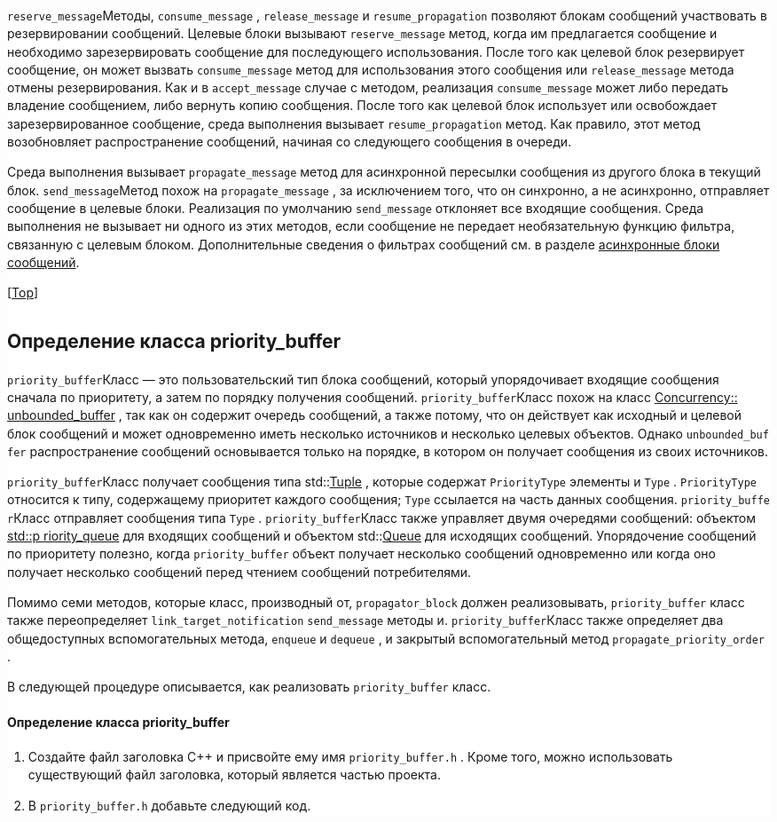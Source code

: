 `reserve_message`Методы, `consume_message` , `release_message` и `resume_propagation` позволяют блокам сообщений участвовать в резервировании сообщений. Целевые блоки вызывают `reserve_message` метод, когда им предлагается сообщение и необходимо зарезервировать сообщение для последующего использования. После того как целевой блок резервирует сообщение, он может вызвать `consume_message` метод для использования этого сообщения или `release_message` метода отмены резервирования. Как и в `accept_message` случае с методом, реализация `consume_message` может либо передать владение сообщением, либо вернуть копию сообщения. После того как целевой блок использует или освобождает зарезервированное сообщение, среда выполнения вызывает `resume_propagation` метод. Как правило, этот метод возобновляет распространение сообщений, начиная со следующего сообщения в очереди.

Среда выполнения вызывает `propagate_message` метод для асинхронной пересылки сообщения из другого блока в текущий блок. `send_message`Метод похож на `propagate_message` , за исключением того, что он синхронно, а не асинхронно, отправляет сообщение в целевые блоки. Реализация по умолчанию `send_message` отклоняет все входящие сообщения. Среда выполнения не вызывает ни одного из этих методов, если сообщение не передает необязательную функцию фильтра, связанную с целевым блоком. Дополнительные сведения о фильтрах сообщений см. в разделе [асинхронные блоки сообщений](../../parallel/concrt/asynchronous-message-blocks.md).

[[Top](#top)]

## <a name="defining-the-priority_buffer-class"></a><a name="class"></a> Определение класса priority_buffer

`priority_buffer`Класс — это пользовательский тип блока сообщений, который упорядочивает входящие сообщения сначала по приоритету, а затем по порядку получения сообщений. `priority_buffer`Класс похож на класс [Concurrency:: unbounded_buffer](reference/unbounded-buffer-class.md) , так как он содержит очередь сообщений, а также потому, что он действует как исходный и целевой блок сообщений и может одновременно иметь несколько источников и несколько целевых объектов. Однако `unbounded_buffer` распространение сообщений основывается только на порядке, в котором он получает сообщения из своих источников.

`priority_buffer`Класс получает сообщения типа std::[Tuple](../../standard-library/tuple-class.md) , которые содержат `PriorityType` элементы и `Type` . `PriorityType` относится к типу, содержащему приоритет каждого сообщения; `Type` ссылается на часть данных сообщения. `priority_buffer`Класс отправляет сообщения типа `Type` . `priority_buffer`Класс также управляет двумя очередями сообщений: объектом [std::p riority_queue](../../standard-library/priority-queue-class.md) для входящих сообщений и объектом std::[Queue](../../standard-library/queue-class.md) для исходящих сообщений. Упорядочение сообщений по приоритету полезно, когда `priority_buffer` объект получает несколько сообщений одновременно или когда оно получает несколько сообщений перед чтением сообщений потребителями.

Помимо семи методов, которые класс, производный от, `propagator_block` должен реализовывать, `priority_buffer` класс также переопределяет `link_target_notification` `send_message` методы и. `priority_buffer`Класс также определяет два общедоступных вспомогательных метода, `enqueue` и `dequeue` , и закрытый вспомогательный метод `propagate_priority_order` .

В следующей процедуре описывается, как реализовать `priority_buffer` класс.

#### <a name="to-define-the-priority_buffer-class"></a>Определение класса priority_buffer

1. Создайте файл заголовка C++ и присвойте ему имя `priority_buffer.h` . Кроме того, можно использовать существующий файл заголовка, который является частью проекта.

1. В `priority_buffer.h` добавьте следующий код.
